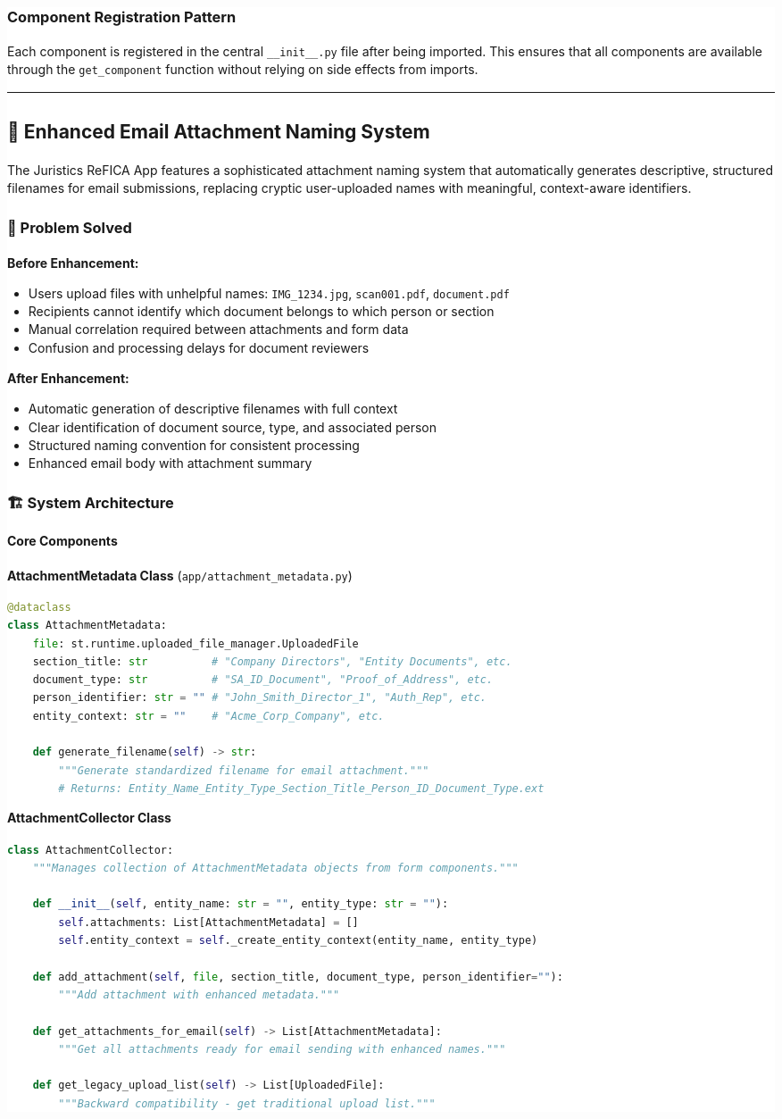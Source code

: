 ### **Component Registration Pattern**

Each component is registered in the central `__init__.py` file after being imported. This ensures that all components are available through the `get_component` function without relying on side effects from imports.

---

## 📎 **Enhanced Email Attachment Naming System**

The Juristics ReFICA App features a sophisticated attachment naming system that automatically generates descriptive, structured filenames for email submissions, replacing cryptic user-uploaded names with meaningful, context-aware identifiers.

### **🎯 Problem Solved**

**Before Enhancement:**
- Users upload files with unhelpful names: `IMG_1234.jpg`, `scan001.pdf`, `document.pdf`
- Recipients cannot identify which document belongs to which person or section
- Manual correlation required between attachments and form data
- Confusion and processing delays for document reviewers

**After Enhancement:**
- Automatic generation of descriptive filenames with full context
- Clear identification of document source, type, and associated person
- Structured naming convention for consistent processing
- Enhanced email body with attachment summary

### **🏗️ System Architecture**

#### **Core Components**

**AttachmentMetadata Class** (`app/attachment_metadata.py`)
```python
@dataclass
class AttachmentMetadata:
    file: st.runtime.uploaded_file_manager.UploadedFile
    section_title: str          # "Company Directors", "Entity Documents", etc.
    document_type: str          # "SA_ID_Document", "Proof_of_Address", etc.
    person_identifier: str = "" # "John_Smith_Director_1", "Auth_Rep", etc.
    entity_context: str = ""    # "Acme_Corp_Company", etc.
    
    def generate_filename(self) -> str:
        """Generate standardized filename for email attachment."""
        # Returns: Entity_Name_Entity_Type_Section_Title_Person_ID_Document_Type.ext
```

**AttachmentCollector Class**
```python
class AttachmentCollector:
    """Manages collection of AttachmentMetadata objects from form components."""
    
    def __init__(self, entity_name: str = "", entity_type: str = ""):
        self.attachments: List[AttachmentMetadata] = []
        self.entity_context = self._create_entity_context(entity_name, entity_type)

    def add_attachment(self, file, section_title, document_type, person_identifier=""):
        """Add attachment with enhanced metadata."""
    
    def get_attachments_for_email(self) -> List[AttachmentMetadata]:
        """Get all attachments ready for email sending with enhanced names."""
    
    def get_legacy_upload_list(self) -> List[UploadedFile]:
        """Backward compatibility - get traditional upload list."""
```
